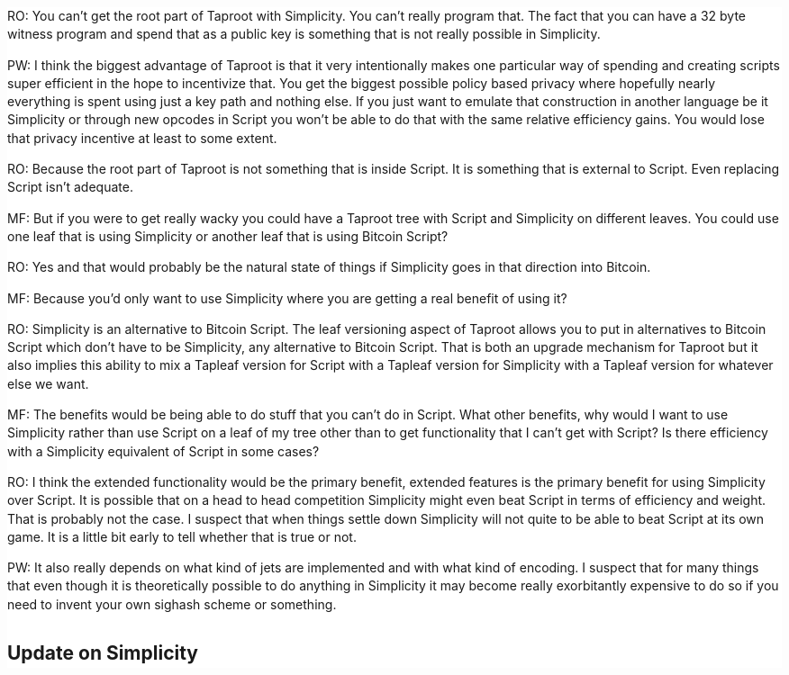 RO: You can’t get the root part of Taproot with Simplicity. You can’t
really program that. The fact that you can have a 32 byte witness
program and spend that as a public key is something that is not really
possible in Simplicity.

PW: I think the biggest advantage of Taproot is that it very
intentionally makes one particular way of spending and creating scripts
super efficient in the hope to incentivize that. You get the biggest
possible policy based privacy where hopefully nearly everything is spent
using just a key path and nothing else. If you just want to emulate that
construction in another language be it Simplicity or through new opcodes
in Script you won’t be able to do that with the same relative efficiency
gains. You would lose that privacy incentive at least to some extent.

RO: Because the root part of Taproot is not something that is inside
Script. It is something that is external to Script. Even replacing
Script isn’t adequate.

MF: But if you were to get really wacky you could have a Taproot tree
with Script and Simplicity on different leaves. You could use one leaf
that is using Simplicity or another leaf that is using Bitcoin Script?

RO: Yes and that would probably be the natural state of things if
Simplicity goes in that direction into Bitcoin.

MF: Because you’d only want to use Simplicity where you are getting a
real benefit of using it?

RO: Simplicity is an alternative to Bitcoin Script. The leaf versioning
aspect of Taproot allows you to put in alternatives to Bitcoin Script
which don’t have to be Simplicity, any alternative to Bitcoin Script.
That is both an upgrade mechanism for Taproot but it also implies this
ability to mix a Tapleaf version for Script with a Tapleaf version for
Simplicity with a Tapleaf version for whatever else we want.

MF: The benefits would be being able to do stuff that you can’t do in
Script. What other benefits, why would I want to use Simplicity rather
than use Script on a leaf of my tree other than to get functionality
that I can’t get with Script? Is there efficiency with a Simplicity
equivalent of Script in some cases?

RO: I think the extended functionality would be the primary benefit,
extended features is the primary benefit for using Simplicity over
Script. It is possible that on a head to head competition Simplicity
might even beat Script in terms of efficiency and weight. That is
probably not the case. I suspect that when things settle down Simplicity
will not quite to be able to beat Script at its own game. It is a little
bit early to tell whether that is true or not.

PW: It also really depends on what kind of jets are implemented and with
what kind of encoding. I suspect that for many things that even though
it is theoretically possible to do anything in Simplicity it may become
really exorbitantly expensive to do so if you need to invent your own
sighash scheme or something.

## Update on Simplicity
